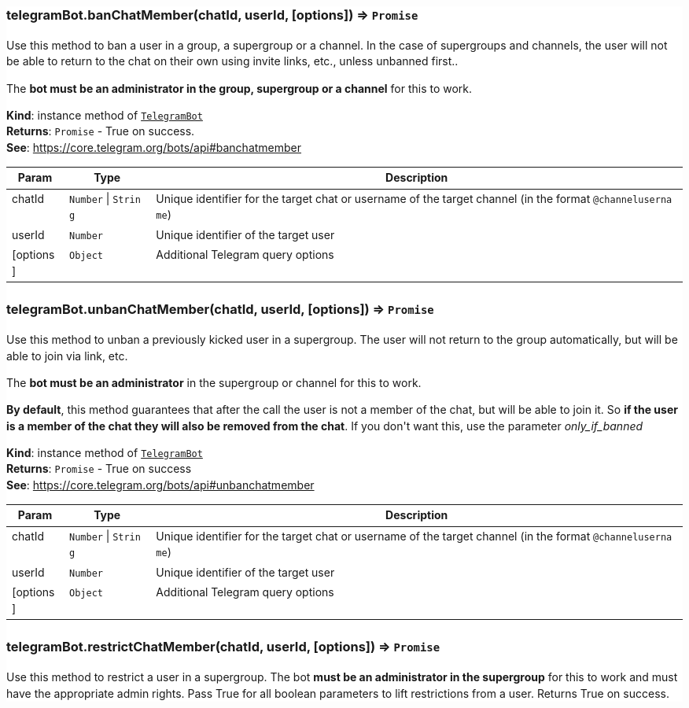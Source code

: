 ### telegramBot.banChatMember(chatId, userId, [options]) ⇒ <code>Promise</code>

Use this method to ban a user in a group, a supergroup or a channel.
In the case of supergroups and channels, the user will not be able to
return to the chat on their own using invite links, etc., unless unbanned first..

The **bot must be an administrator in the group, supergroup or a channel** for this to work.

**Kind**: instance method of [<code>TelegramBot</code>](#TelegramBot)  
**Returns**: <code>Promise</code> - True on success.  
**See**: https://core.telegram.org/bots/api#banchatmember

| Param     | Type                                       | Description                                                                                                |
| --------- | ------------------------------------------ | ---------------------------------------------------------------------------------------------------------- |
| chatId    | <code>Number</code> \| <code>String</code> | Unique identifier for the target chat or username of the target channel (in the format `@channelusername`) |
| userId    | <code>Number</code>                        | Unique identifier of the target user                                                                       |
| [options] | <code>Object</code>                        | Additional Telegram query options                                                                          |

<a name="TelegramBot+unbanChatMember"></a>

### telegramBot.unbanChatMember(chatId, userId, [options]) ⇒ <code>Promise</code>

Use this method to unban a previously kicked user in a supergroup.
The user will not return to the group automatically, but will be
able to join via link, etc.

The **bot must be an administrator** in the supergroup or channel for this to work.

**By default**, this method guarantees that after the call the user is not a member of the chat, but will be able to join it.
So **if the user is a member of the chat they will also be removed from the chat**. If you don't want this, use the parameter _only_if_banned_

**Kind**: instance method of [<code>TelegramBot</code>](#TelegramBot)  
**Returns**: <code>Promise</code> - True on success  
**See**: https://core.telegram.org/bots/api#unbanchatmember

| Param     | Type                                       | Description                                                                                                |
| --------- | ------------------------------------------ | ---------------------------------------------------------------------------------------------------------- |
| chatId    | <code>Number</code> \| <code>String</code> | Unique identifier for the target chat or username of the target channel (in the format `@channelusername`) |
| userId    | <code>Number</code>                        | Unique identifier of the target user                                                                       |
| [options] | <code>Object</code>                        | Additional Telegram query options                                                                          |

<a name="TelegramBot+restrictChatMember"></a>

### telegramBot.restrictChatMember(chatId, userId, [options]) ⇒ <code>Promise</code>

Use this method to restrict a user in a supergroup.
The bot **must be an administrator in the supergroup** for this to work
and must have the appropriate admin rights. Pass True for all boolean parameters
to lift restrictions from a user. Returns True on success.
